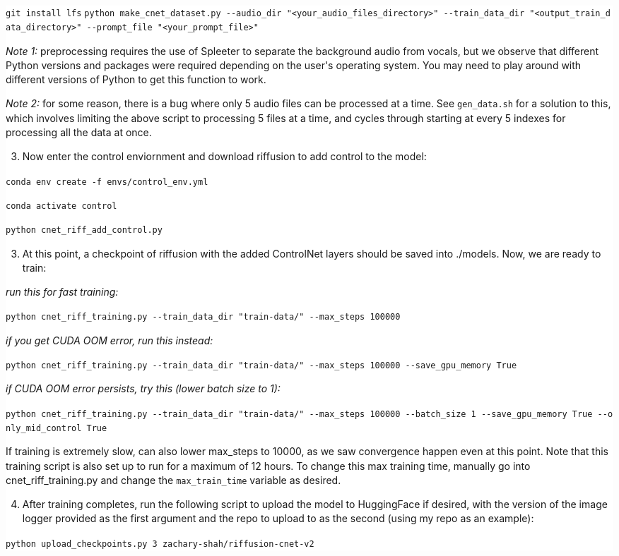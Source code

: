 ```git install lfs```
```python make_cnet_dataset.py --audio_dir "<your_audio_files_directory>" --train_data_dir "<output_train_data_directory>" --prompt_file "<your_prompt_file>"```

*Note 1:* preprocessing requires the use of Spleeter to separate the background audio from vocals, but we observe that different Python versions and packages were required depending on the user's operating system. You may need to play around with different versions of Python to get this function to work. 

*Note 2:* for some reason, there is a bug where only 5 audio files can be processed at a time. See ```gen_data.sh``` for a solution to this, which involves limiting the above script to processing 5 files at a time, and cycles through starting at every 5 indexes for processing all the data at once.

3. Now enter the control enviornment and download riffusion to add control to the model:

```conda env create -f envs/control_env.yml```

```conda activate control```

```python cnet_riff_add_control.py```

3. At this point, a checkpoint of riffusion with the added ControlNet layers should be saved into ./models. Now, we are ready to train: 

*run this for fast training:*

```python cnet_riff_training.py --train_data_dir "train-data/" --max_steps 100000```

*if you get CUDA OOM error, run this instead:*

```python cnet_riff_training.py --train_data_dir "train-data/" --max_steps 100000 --save_gpu_memory True```

*if CUDA OOM error persists, try this (lower batch size to 1):*

```python cnet_riff_training.py --train_data_dir "train-data/" --max_steps 100000 --batch_size 1 --save_gpu_memory True --only_mid_control True```

If training is extremely slow, can also lower max_steps to 10000, as we saw convergence happen even at this point. Note that this training script is also set up to run for a maximum of 12 hours. To change this max training time, manually go into cnet_riff_training.py and change the ```max_train_time``` variable as desired.

4. After training completes, run the following script to upload the model to HuggingFace if desired, with the version of the image logger provided as the first argument and the repo to upload to as the second (using my repo as an example):

```python upload_checkpoints.py 3 zachary-shah/riffusion-cnet-v2```
